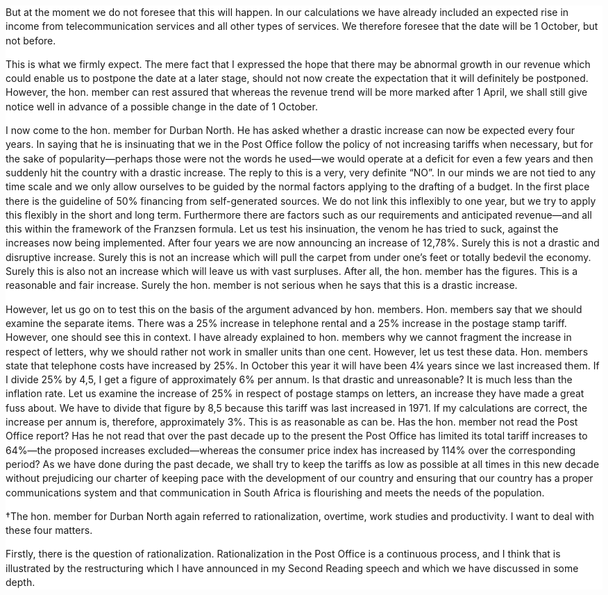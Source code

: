 <block name="quote">But at the moment we do not foresee that this will happen. In our calculations we have already included an expected rise in income from telecommunication services and all other types of services. We therefore foresee that the date will be 1 October, but not before.</block>

<p>This is what we firmly expect. The mere fact that I expressed the hope that there may be abnormal growth in our revenue which could enable us to postpone the date at a later stage, should not now create the expectation that it will definitely be postponed. However, the hon. member can rest assured that whereas the revenue trend will be more marked after 1 April, we shall still give notice well in advance of a possible change in the date of 1 October.</p>

<p>I now come to the hon. member for Durban North. He has asked whether a drastic increase can now be expected every four years. In saying that he is insinuating that we in the Post Office follow the policy of not increasing tariffs when necessary, but for the sake of popularity&#x2014;perhaps those were not the words he used&#x2014;we would operate at a deficit for even a few years and then suddenly hit the country with a drastic increase. The reply to this is a very, very definite &#x201C;NO&#x201D;. In our minds we are not tied to any time scale and we only allow ourselves to be guided by the normal factors applying to the drafting of a budget. In the first place there is the guideline of 50% financing from self-generated sources. We do not link this inflexibly to one year, but we try to apply this flexibly in the short and long term. Furthermore there are factors such as our requirements and anticipated revenue&#x2014;and all this within the framework of the Franzsen formula. Let us test his insinuation, the venom he has tried to suck, against the increases now being implemented. After four years we are now announcing an increase of 12,78%. Surely this is not a drastic and disruptive increase. Surely this is not an increase which will pull the carpet from under one&#x2019;s feet or totally bedevil the economy. Surely this is also not an increase which will leave us with vast surpluses. After all, the hon. member has the figures. This is a reasonable and fair increase. Surely the hon. member is not serious when he says that this is a drastic increase.</p>

<p>However, let us go on to test this on the basis of the argument advanced by hon. members. Hon. members say that we should examine the separate items. There was a 25% increase in telephone rental and a 25% increase in the postage stamp tariff. However, one should see this in context. I have already explained to hon. members why we cannot fragment the increase in respect of letters, <span class="col_3069-3070" refersTo="page_1556"/>why we should rather not work in smaller units than one cent. However, let us test these data. Hon. members state that telephone costs have increased by 25%. In October this year it will have been 4¼ years since we last increased them. If I divide 25% by 4,5, I get a figure of approximately 6% per annum. Is that drastic and unreasonable? It is much less than the inflation rate. Let us examine the increase of 25% in respect of postage stamps on letters, an increase they have made a great fuss about. We have to divide that figure by 8,5 because this tariff was last increased in 1971. If my calculations are correct, the increase per annum is, therefore, approximately 3%. This is as reasonable as can be. Has the hon. member not read the Post Office report? Has he not read that over the past decade up to the present the Post Office has limited its total tariff increases to 64%&#x2014;the proposed increases excluded&#x2014;whereas the consumer price index has increased by 114% over the corresponding period? As we have done during the past decade, we shall try to keep the tariffs as low as possible at all times in this new decade without prejudicing our charter of keeping pace with the development of our country and ensuring that our country has a proper communications system and that communication in South Africa is flourishing and meets the needs of the population.</p>

<p>†The hon. member for Durban North again referred to rationalization, overtime, work studies and productivity. I want to deal with these four matters.</p>

<p>Firstly, there is the question of rationalization. Rationalization in the Post Office is a continuous process, and I think that is illustrated by the restructuring which I have announced in my Second Reading speech and which we have discussed in some depth.</p>
